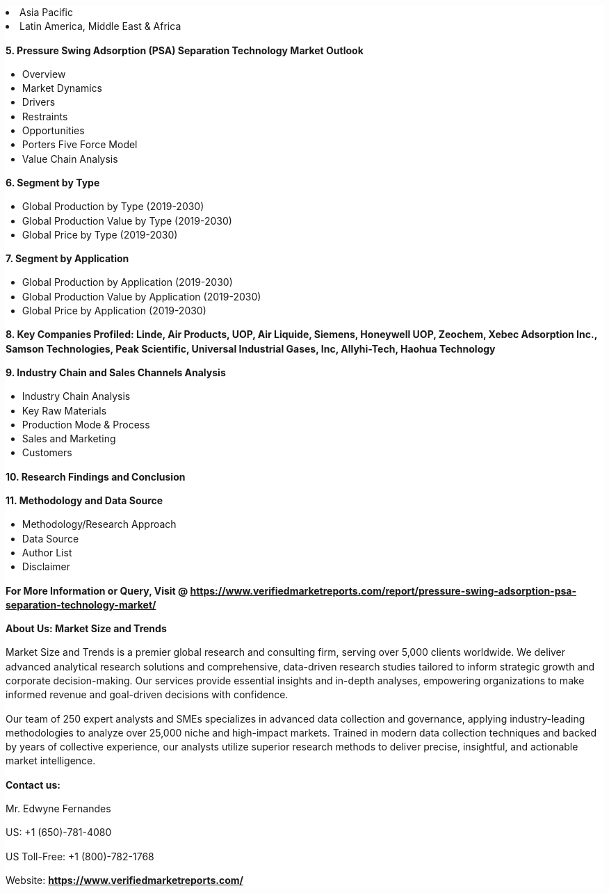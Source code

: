 <li>Asia Pacific</li> <li>Latin America, Middle East &amp; Africa</li></ul><p><strong>5. Pressure Swing Adsorption (PSA) Separation Technology Market Outlook</strong></p><ul><li>Overview</li><li>Market Dynamics</li><li>Drivers</li><li>Restraints</li><li>Opportunities</li><li>Porters Five Force Model</li><li>Value Chain Analysis&nbsp;</li></ul><p><strong>6. Segment by Type</strong></p><ul><li>Global Production by Type (2019-2030)</li><li>Global Production Value by Type (2019-2030)</li><li>Global Price by Type (2019-2030)</li></ul><p><strong>7. Segment by Application</strong></p><ul><li>Global Production by Application (2019-2030)</li><li>Global Production Value by Application (2019-2030)</li><li>Global Price by Application (2019-2030)</li></ul><p><strong>8. Key Companies Profiled: Linde, Air Products, UOP, Air Liquide, Siemens, Honeywell UOP, Zeochem, Xebec Adsorption Inc., Samson Technologies, Peak Scientific, Universal Industrial Gases, Inc, Allyhi-Tech, Haohua Technology</strong></p><p><strong>9. Industry Chain and Sales Channels Analysis</strong></p><ul><li>Industry Chain Analysis</li><li>Key Raw Materials</li><li>Production Mode &amp; Process</li><li>Sales and Marketing</li><li>Customers</li></ul><p><strong>10. Research Findings and Conclusion</strong></p><p><strong>11. Methodology and Data Source</strong></p><ul><li>Methodology/Research Approach</li><li>Data Source</li><li>Author List</li><li>Disclaimer</li></ul></p><p><strong>For More Information or Query, Visit @ <a href="https://www.verifiedmarketreports.com/report/pressure-swing-adsorption-psa-separation-technology-market/">https://www.verifiedmarketreports.com/report/pressure-swing-adsorption-psa-separation-technology-market/</a></strong></p><p><strong>About Us: Market Size and Trends</strong></p><p>Market Size and Trends is a premier global research and consulting firm, serving over 5,000 clients worldwide. We deliver advanced analytical research solutions and comprehensive, data-driven research studies tailored to inform strategic growth and corporate decision-making. Our services provide essential insights and in-depth analyses, empowering organizations to make informed revenue and goal-driven decisions with confidence.</p><p>Our team of 250 expert analysts and SMEs specializes in advanced data collection and governance, applying industry-leading methodologies to analyze over 25,000 niche and high-impact markets. Trained in modern data collection techniques and backed by years of collective experience, our analysts utilize superior research methods to deliver precise, insightful, and actionable market intelligence.</p><p><strong>Contact us:</strong></p><p>Mr. Edwyne Fernandes</p><p>US: +1 (650)-781-4080</p><p>US Toll-Free: +1 (800)-782-1768</p><p>Website: <strong><a href="https://www.verifiedmarketreports.com/">https://www.verifiedmarketreports.com/</a></strong></p>
